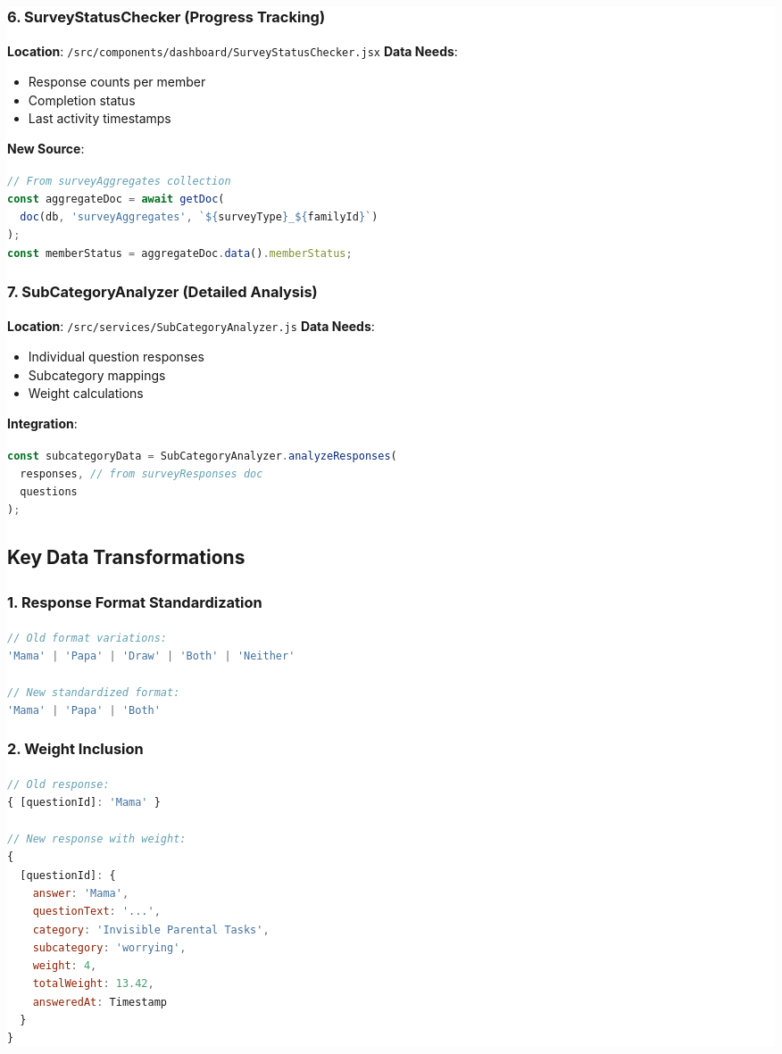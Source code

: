 ### 6. **SurveyStatusChecker** (Progress Tracking)
**Location**: `/src/components/dashboard/SurveyStatusChecker.jsx`
**Data Needs**:
- Response counts per member
- Completion status
- Last activity timestamps

**New Source**:
```javascript
// From surveyAggregates collection
const aggregateDoc = await getDoc(
  doc(db, 'surveyAggregates', `${surveyType}_${familyId}`)
);
const memberStatus = aggregateDoc.data().memberStatus;
```

### 7. **SubCategoryAnalyzer** (Detailed Analysis)
**Location**: `/src/services/SubCategoryAnalyzer.js`
**Data Needs**:
- Individual question responses
- Subcategory mappings
- Weight calculations

**Integration**:
```javascript
const subcategoryData = SubCategoryAnalyzer.analyzeResponses(
  responses, // from surveyResponses doc
  questions
);
```

## Key Data Transformations

### 1. Response Format Standardization
```javascript
// Old format variations:
'Mama' | 'Papa' | 'Draw' | 'Both' | 'Neither'

// New standardized format:
'Mama' | 'Papa' | 'Both'
```

### 2. Weight Inclusion
```javascript
// Old response:
{ [questionId]: 'Mama' }

// New response with weight:
{
  [questionId]: {
    answer: 'Mama',
    questionText: '...',
    category: 'Invisible Parental Tasks',
    subcategory: 'worrying',
    weight: 4,
    totalWeight: 13.42,
    answeredAt: Timestamp
  }
}
```
